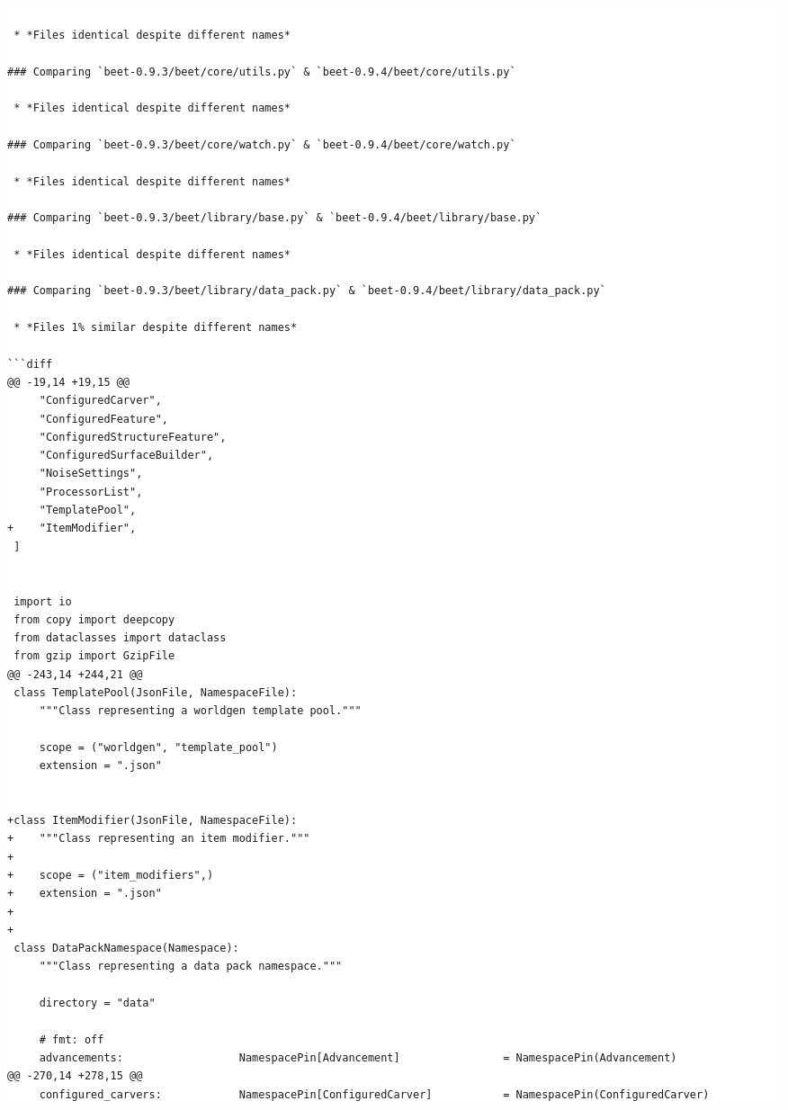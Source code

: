 ```

 * *Files identical despite different names*

### Comparing `beet-0.9.3/beet/core/utils.py` & `beet-0.9.4/beet/core/utils.py`

 * *Files identical despite different names*

### Comparing `beet-0.9.3/beet/core/watch.py` & `beet-0.9.4/beet/core/watch.py`

 * *Files identical despite different names*

### Comparing `beet-0.9.3/beet/library/base.py` & `beet-0.9.4/beet/library/base.py`

 * *Files identical despite different names*

### Comparing `beet-0.9.3/beet/library/data_pack.py` & `beet-0.9.4/beet/library/data_pack.py`

 * *Files 1% similar despite different names*

```diff
@@ -19,14 +19,15 @@
     "ConfiguredCarver",
     "ConfiguredFeature",
     "ConfiguredStructureFeature",
     "ConfiguredSurfaceBuilder",
     "NoiseSettings",
     "ProcessorList",
     "TemplatePool",
+    "ItemModifier",
 ]
 
 
 import io
 from copy import deepcopy
 from dataclasses import dataclass
 from gzip import GzipFile
@@ -243,14 +244,21 @@
 class TemplatePool(JsonFile, NamespaceFile):
     """Class representing a worldgen template pool."""
 
     scope = ("worldgen", "template_pool")
     extension = ".json"
 
 
+class ItemModifier(JsonFile, NamespaceFile):
+    """Class representing an item modifier."""
+
+    scope = ("item_modifiers",)
+    extension = ".json"
+
+
 class DataPackNamespace(Namespace):
     """Class representing a data pack namespace."""
 
     directory = "data"
 
     # fmt: off
     advancements:                  NamespacePin[Advancement]                = NamespacePin(Advancement)
@@ -270,14 +278,15 @@
     configured_carvers:            NamespacePin[ConfiguredCarver]           = NamespacePin(ConfiguredCarver)
```